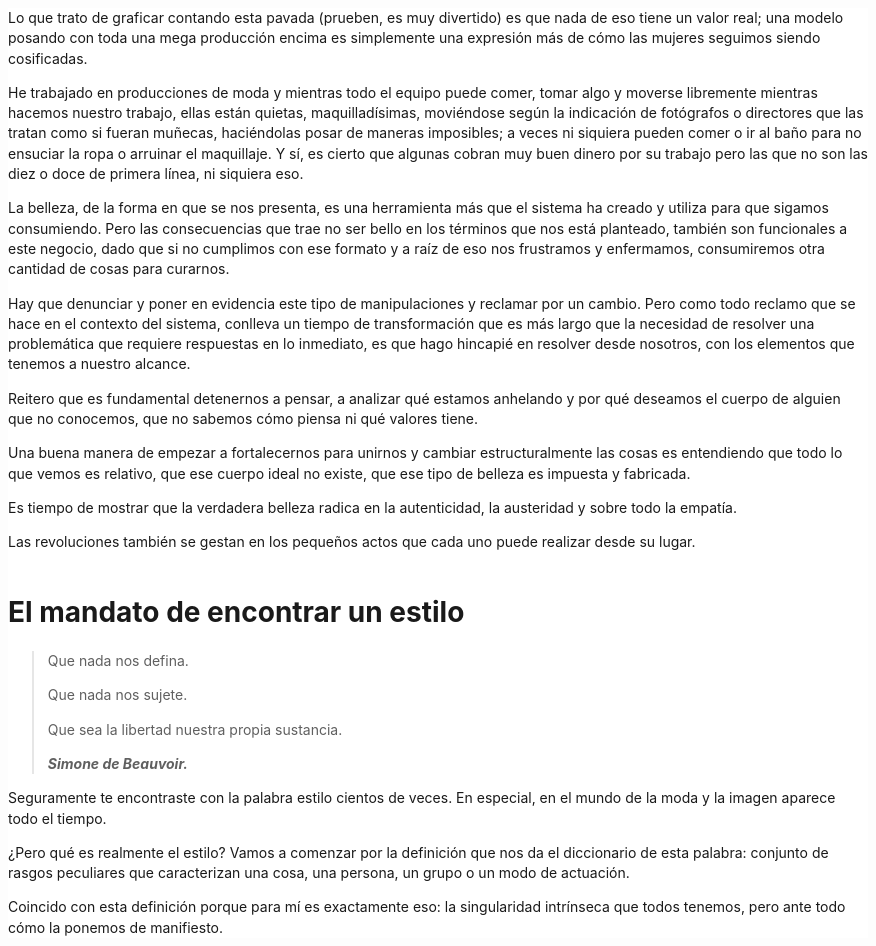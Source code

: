 Lo que trato de graficar contando esta pavada (prueben, es muy divertido) es que nada de eso tiene un valor real; una modelo posando con toda una mega producción encima es simplemente una expresión más de cómo las mujeres seguimos siendo cosificadas.

He trabajado en producciones de moda y mientras todo el equipo puede comer, tomar algo y moverse libremente mientras hacemos nuestro trabajo, ellas están quietas, maquilladísimas, moviéndose según la indicación de fotógrafos o directores que las tratan como si fueran muñecas, haciéndolas posar de maneras imposibles; a veces ni siquiera pueden comer o ir al baño para no ensuciar la ropa o arruinar el maquillaje. Y sí, es cierto que algunas cobran muy buen dinero por su trabajo pero las que no son las diez o doce de primera línea, ni siquiera eso.

La belleza, de la forma en que se nos presenta, es una herramienta más que el sistema ha creado y utiliza para que sigamos consumiendo. Pero las consecuencias que trae no ser bello en los términos que nos está planteado, también son funcionales a este negocio, dado que si no cumplimos con ese formato y a raíz de eso nos frustramos y enfermamos, consumiremos otra cantidad de cosas para curarnos.

Hay que denunciar y poner en evidencia este tipo de manipulaciones y reclamar por un cambio. Pero como todo reclamo que se hace en el contexto del sistema, conlleva un tiempo de transformación que es más largo que la necesidad de resolver una problemática que requiere respuestas en lo inmediato, es que hago hincapié en resolver desde nosotros, con los elementos que tenemos a nuestro alcance.

Reitero que es fundamental detenernos a pensar, a analizar qué estamos anhelando y por qué deseamos el cuerpo de alguien que no conocemos, que no sabemos cómo piensa ni qué valores tiene.

Una buena manera de empezar a fortalecernos para unirnos y cambiar estructuralmente las cosas es entendiendo que todo lo que vemos es relativo, que ese cuerpo ideal no existe, que ese tipo de belleza es impuesta y fabricada.

Es tiempo de mostrar que la verdadera belleza radica en la autenticidad, la austeridad y sobre todo la empatía.

<p class="last-p">
Las revoluciones también se gestan en los pequeños actos que cada uno puede realizar desde su lugar.
</p>



<h1 id="mandato">El mandato de encontrar un estilo</h1>

> Que nada nos defina.
>
> Que nada nos sujete.
>
> Que sea la libertad nuestra propia sustancia.
>
> **_Simone de Beauvoir._**

Seguramente te encontraste con la palabra estilo cientos de veces. En especial, en el mundo de la moda y la imagen aparece todo el tiempo.

¿Pero qué es realmente el estilo? Vamos a comenzar por la definición que nos da el diccionario de esta palabra: conjunto de rasgos peculiares que caracterizan una cosa, una persona, un grupo o un modo de actuación.

Coincido con esta definición porque para mí es exactamente eso: la singularidad intrínseca que todos tenemos, pero ante todo cómo la ponemos de manifiesto.
